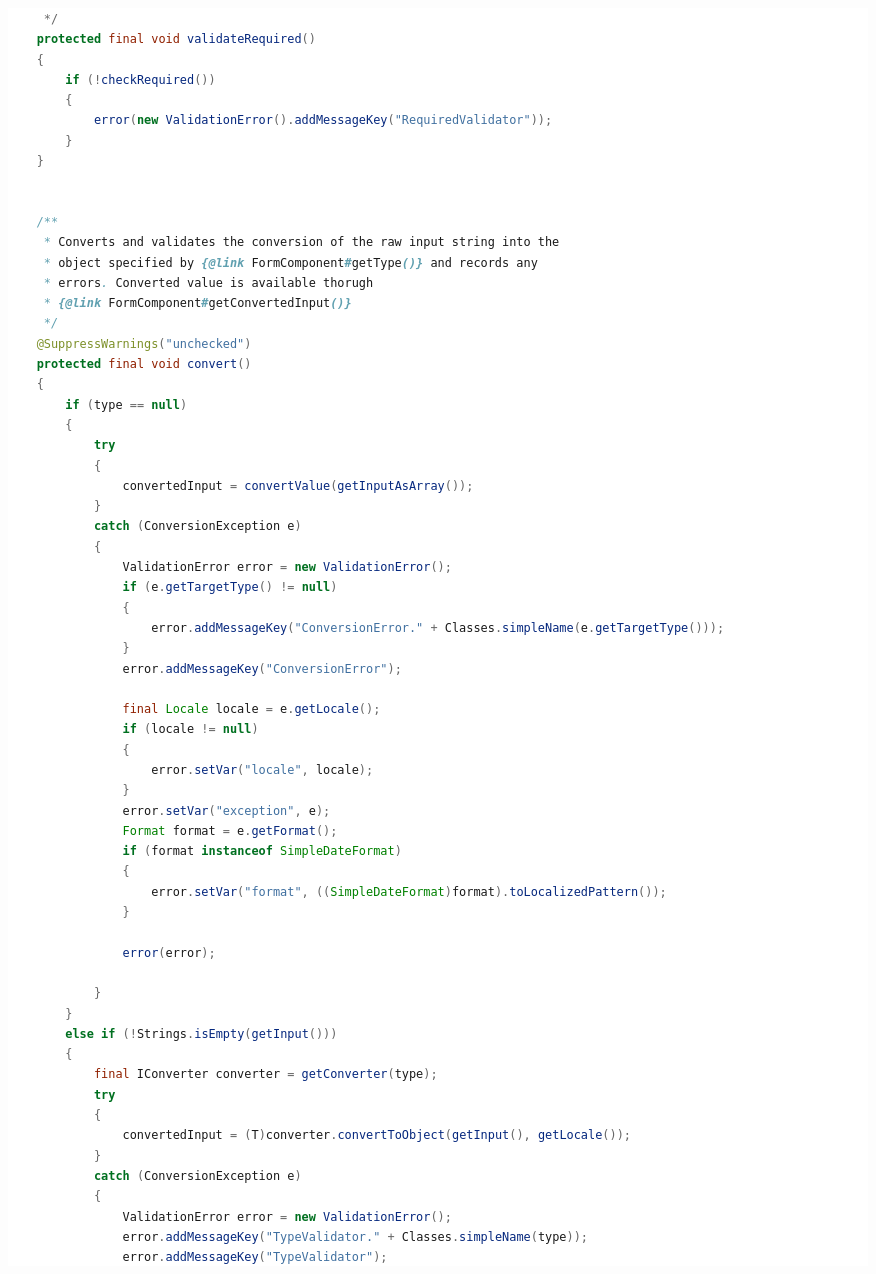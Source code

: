 ```java
	 */
	protected final void validateRequired()
	{
		if (!checkRequired())
		{
			error(new ValidationError().addMessageKey("RequiredValidator"));
		}
	}


	/**
	 * Converts and validates the conversion of the raw input string into the
	 * object specified by {@link FormComponent#getType()} and records any
	 * errors. Converted value is available thorugh
	 * {@link FormComponent#getConvertedInput()}
	 */
	@SuppressWarnings("unchecked")
	protected final void convert()
	{
		if (type == null)
		{
			try
			{
				convertedInput = convertValue(getInputAsArray());
			}
			catch (ConversionException e)
			{
				ValidationError error = new ValidationError();
				if (e.getTargetType() != null)
				{
					error.addMessageKey("ConversionError." + Classes.simpleName(e.getTargetType()));
				}
				error.addMessageKey("ConversionError");

				final Locale locale = e.getLocale();
				if (locale != null)
				{
					error.setVar("locale", locale);
				}
				error.setVar("exception", e);
				Format format = e.getFormat();
				if (format instanceof SimpleDateFormat)
				{
					error.setVar("format", ((SimpleDateFormat)format).toLocalizedPattern());
				}

				error(error);

			}
		}
		else if (!Strings.isEmpty(getInput()))
		{
			final IConverter converter = getConverter(type);
			try
			{
				convertedInput = (T)converter.convertToObject(getInput(), getLocale());
			}
			catch (ConversionException e)
			{
				ValidationError error = new ValidationError();
				error.addMessageKey("TypeValidator." + Classes.simpleName(type));
				error.addMessageKey("TypeValidator");
```